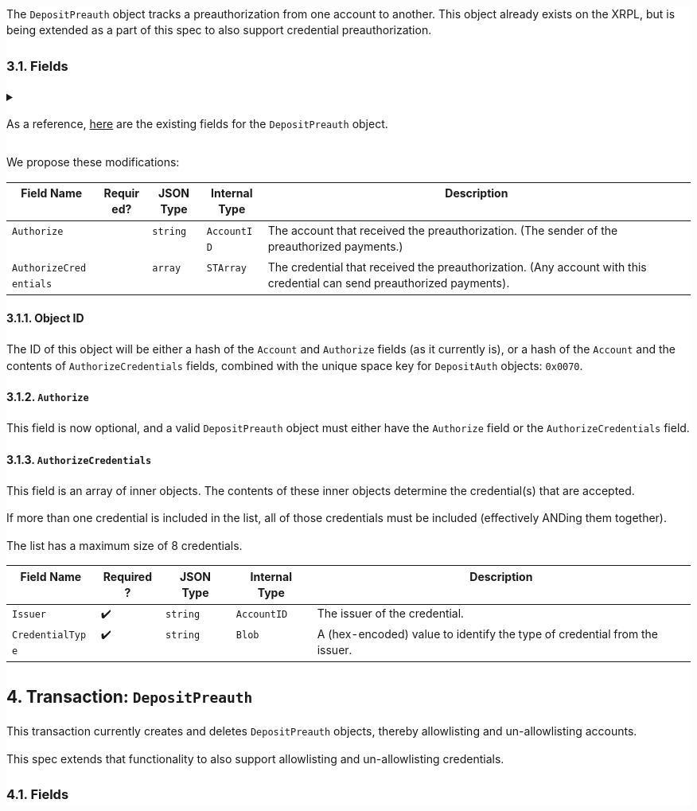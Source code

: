 The `DepositPreauth` object tracks a preauthorization from one account to another. This object already exists on the XRPL, but is being extended as a part of this spec to also support credential preauthorization.

### 3.1. Fields
<details><summary>

As a reference, [here](https://xrpl.org/docs/references/protocol/ledger-data/ledger-entry-types/depositpreauth/#depositpreauth-fields) are the existing fields for the `DepositPreauth` object.
</summary></details>

We propose these modifications:

| Field Name | Required? | JSON Type | Internal Type | Description |
|------------|-----------|-----------|---------------|-------------|
|`Authorize`| |`string`|`AccountID`|The account that received the preauthorization. (The sender of the preauthorized payments.)|
|`AuthorizeCredentials`| |`array`|`STArray`|The credential that received the preauthorization. (Any account with this credential can send preauthorized payments).|

#### 3.1.1. Object ID

The ID of this object will be either a hash of the `Account` and `Authorize` fields (as it currently is), or a hash of the `Account` and the contents of `AuthorizeCredentials` fields, combined with the unique space key for `DepositAuth` objects: `0x0070`.

#### 3.1.2. `Authorize`

This field is now optional, and a valid `DepositPreauth` object must either have the `Authorize` field or the `AuthorizeCredentials` field.

#### 3.1.3. `AuthorizeCredentials`

This field is an array of inner objects. The contents of these inner objects determine the credential(s) that are accepted.

If more than one credential is included in the list, all of those credentials must be included (effectively ANDing them together).

The list has a maximum size of 8 credentials.

| Field Name | Required? | JSON Type | Internal Type | Description |
|------------|-----------|-----------|---------------|-------------|
|`Issuer`|✔️|`string`|`AccountID`|The issuer of the credential.|
|`CredentialType`|✔️|`string`|`Blob`|A (hex-encoded) value to identify the type of credential from the issuer.|

## 4. Transaction: `DepositPreauth`

This transaction currently creates and deletes `DepositPreauth` objects, thereby allowlisting and un-allowlisting accounts.

This spec extends that functionality to also support allowlisting and un-allowlisting credentials.

### 4.1. Fields
